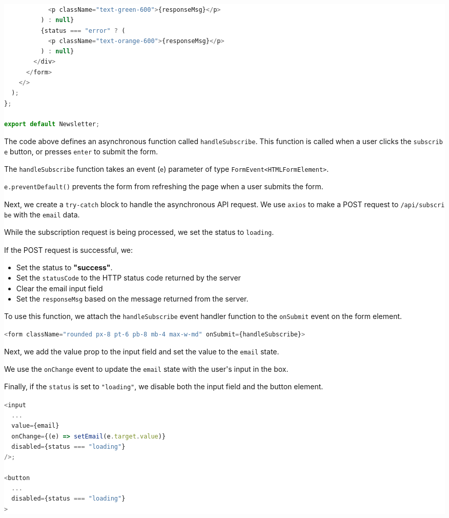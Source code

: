 ```javascript
            <p className="text-green-600">{responseMsg}</p>
          ) : null}
          {status === "error" ? (
            <p className="text-orange-600">{responseMsg}</p>
          ) : null}
        </div>
      </form>
    </>
  );
};

export default Newsletter;

```

The code above defines an asynchronous function called `handleSubscribe`. This function is called when a user clicks the `subscribe` button, or presses `enter` to submit the form.

The `handleSubscribe` function takes an event (`e`) parameter of type `FormEvent<HTMLFormElement>`. 

 `e.preventDefault()` prevents the form from refreshing the page when a user submits the form.

Next, we create a `try-catch` block to handle the asynchronous API request. We use  `axios`  to make a POST request to `/api/subscribe` with the `email` data.

While the subscription request is being processed, we set the status to `loading`.

If the POST request is successful, we:

- Set the status to **"success"**.
- Set the `statusCode` to the HTTP status code returned by the server
- Clear the email input field
- Set the `responseMsg` based on the message returned from the server.

To use this function, we attach the `handleSubscribe` event handler function to the `onSubmit` event on the form element.

```typescript
<form className="rounded px-8 pt-6 pb-8 mb-4 max-w-md" onSubmit={handleSubscribe}>
```

Next, we add the value prop to the input field and set the value to the `email` state.

We use the `onChange` event to update the `email` state with the user's input in the box.

Finally, if the `status` is set to `"loading"`, we disable both the input field and the button element.

```typescript
<input
  ...
  value={email}
  onChange={(e) => setEmail(e.target.value)}
  disabled={status === "loading"}
/>;

<button
  ...
  disabled={status === "loading"}
>

```
